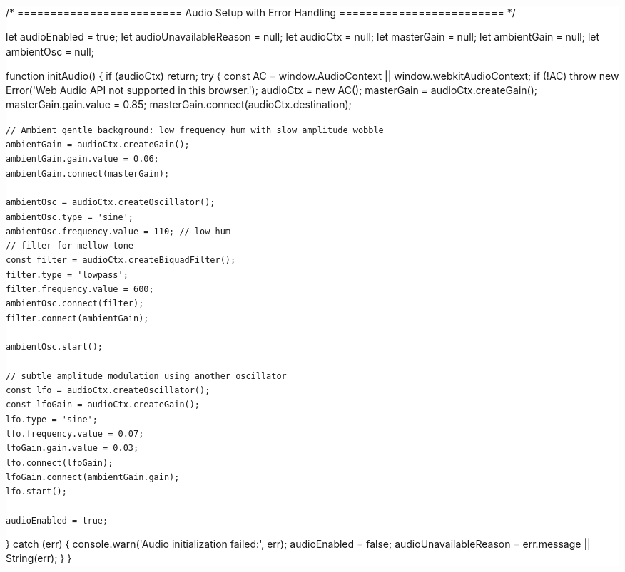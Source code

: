/* =========================
   Audio Setup with Error Handling
   ========================= */

let audioEnabled = true;
let audioUnavailableReason = null;
let audioCtx = null;
let masterGain = null;
let ambientGain = null;
let ambientOsc = null;

function initAudio() {
  if (audioCtx) return;
  try {
    const AC = window.AudioContext || window.webkitAudioContext;
    if (!AC) throw new Error('Web Audio API not supported in this browser.');
    audioCtx = new AC();
    masterGain = audioCtx.createGain();
    masterGain.gain.value = 0.85;
    masterGain.connect(audioCtx.destination);

    // Ambient gentle background: low frequency hum with slow amplitude wobble
    ambientGain = audioCtx.createGain();
    ambientGain.gain.value = 0.06;
    ambientGain.connect(masterGain);

    ambientOsc = audioCtx.createOscillator();
    ambientOsc.type = 'sine';
    ambientOsc.frequency.value = 110; // low hum
    // filter for mellow tone
    const filter = audioCtx.createBiquadFilter();
    filter.type = 'lowpass';
    filter.frequency.value = 600;
    ambientOsc.connect(filter);
    filter.connect(ambientGain);

    ambientOsc.start();

    // subtle amplitude modulation using another oscillator
    const lfo = audioCtx.createOscillator();
    const lfoGain = audioCtx.createGain();
    lfo.type = 'sine';
    lfo.frequency.value = 0.07;
    lfoGain.gain.value = 0.03;
    lfo.connect(lfoGain);
    lfoGain.connect(ambientGain.gain);
    lfo.start();

    audioEnabled = true;
  } catch (err) {
    console.warn('Audio initialization failed:', err);
    audioEnabled = false;
    audioUnavailableReason = err.message || String(err);
  }
}

